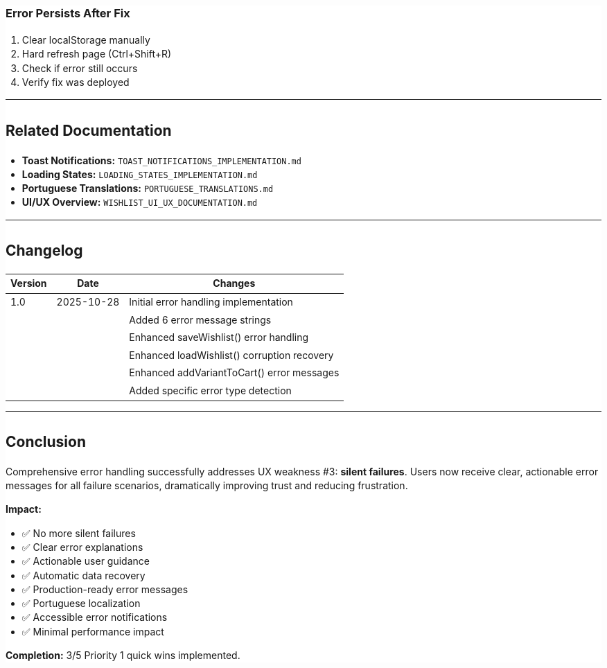 ### Error Persists After Fix
1. Clear localStorage manually
2. Hard refresh page (Ctrl+Shift+R)
3. Check if error still occurs
4. Verify fix was deployed

---

## Related Documentation

- **Toast Notifications:** `TOAST_NOTIFICATIONS_IMPLEMENTATION.md`
- **Loading States:** `LOADING_STATES_IMPLEMENTATION.md`
- **Portuguese Translations:** `PORTUGUESE_TRANSLATIONS.md`
- **UI/UX Overview:** `WISHLIST_UI_UX_DOCUMENTATION.md`

---

## Changelog

| Version | Date | Changes |
|---------|------|---------|
| 1.0 | 2025-10-28 | Initial error handling implementation |
| | | Added 6 error message strings |
| | | Enhanced saveWishlist() error handling |
| | | Enhanced loadWishlist() corruption recovery |
| | | Enhanced addVariantToCart() error messages |
| | | Added specific error type detection |

---

## Conclusion

Comprehensive error handling successfully addresses UX weakness #3: **silent failures**. Users now receive clear, actionable error messages for all failure scenarios, dramatically improving trust and reducing frustration.

**Impact:**
- ✅ No more silent failures
- ✅ Clear error explanations
- ✅ Actionable user guidance
- ✅ Automatic data recovery
- ✅ Production-ready error messages
- ✅ Portuguese localization
- ✅ Accessible error notifications
- ✅ Minimal performance impact

**Completion:** 3/5 Priority 1 quick wins implemented.
